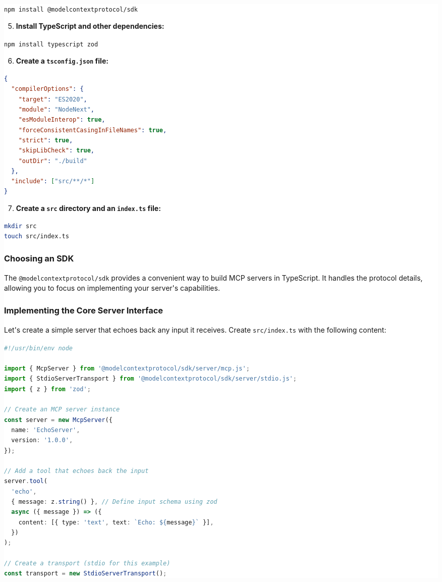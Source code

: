 ```bash
npm install @modelcontextprotocol/sdk
```

5. **Install TypeScript and other dependencies:**

```bash
npm install typescript zod
```

6. **Create a `tsconfig.json` file:**

```json
{
  "compilerOptions": {
    "target": "ES2020",
    "module": "NodeNext",
    "esModuleInterop": true,
    "forceConsistentCasingInFileNames": true,
    "strict": true,
    "skipLibCheck": true,
    "outDir": "./build"
  },
  "include": ["src/**/*"]
}
```

7. **Create a `src` directory and an `index.ts` file:**

```bash
mkdir src
touch src/index.ts
```

### Choosing an SDK

The `@modelcontextprotocol/sdk` provides a convenient way to build MCP servers in TypeScript. It handles the protocol details, allowing you to focus on implementing your server's capabilities.

### Implementing the Core Server Interface

Let's create a simple server that echoes back any input it receives. Create `src/index.ts` with the following content:

```typescript
#!/usr/bin/env node

import { McpServer } from '@modelcontextprotocol/sdk/server/mcp.js';
import { StdioServerTransport } from '@modelcontextprotocol/sdk/server/stdio.js';
import { z } from 'zod';

// Create an MCP server instance
const server = new McpServer({
  name: 'EchoServer',
  version: '1.0.0',
});

// Add a tool that echoes back the input
server.tool(
  'echo',
  { message: z.string() }, // Define input schema using zod
  async ({ message }) => ({
    content: [{ type: 'text', text: `Echo: ${message}` }],
  })
);

// Create a transport (stdio for this example)
const transport = new StdioServerTransport();

```